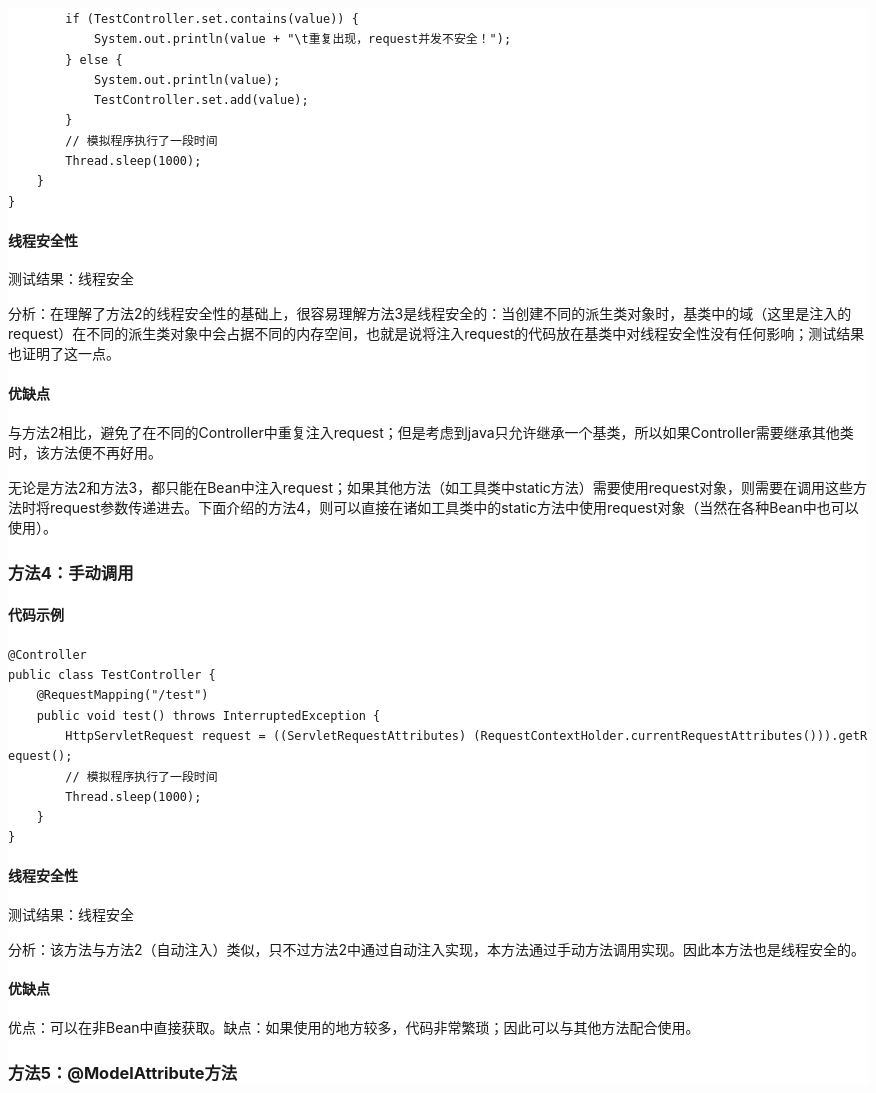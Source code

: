 ```
        if (TestController.set.contains(value)) {
            System.out.println(value + "\t重复出现，request并发不安全！");
        } else {
            System.out.println(value);
            TestController.set.add(value);
        }
        // 模拟程序执行了一段时间
        Thread.sleep(1000);
    }
}
```

#### **线程安全性**

测试结果：线程安全

分析：在理解了方法2的线程安全性的基础上，很容易理解方法3是线程安全的：当创建不同的派生类对象时，基类中的域（这里是注入的request）在不同的派生类对象中会占据不同的内存空间，也就是说将注入request的代码放在基类中对线程安全性没有任何影响；测试结果也证明了这一点。

#### **优缺点**

与方法2相比，避免了在不同的Controller中重复注入request；但是考虑到java只允许继承一个基类，所以如果Controller需要继承其他类时，该方法便不再好用。

无论是方法2和方法3，都只能在Bean中注入request；如果其他方法（如工具类中static方法）需要使用request对象，则需要在调用这些方法时将request参数传递进去。下面介绍的方法4，则可以直接在诸如工具类中的static方法中使用request对象（当然在各种Bean中也可以使用）。

### **方法4：手动调用**

#### **代码示例**

```
@Controller
public class TestController {
    @RequestMapping("/test")
    public void test() throws InterruptedException {
        HttpServletRequest request = ((ServletRequestAttributes) (RequestContextHolder.currentRequestAttributes())).getRequest();
        // 模拟程序执行了一段时间
        Thread.sleep(1000);
    }
}
```

#### **线程安全性**

测试结果：线程安全

分析：该方法与方法2（自动注入）类似，只不过方法2中通过自动注入实现，本方法通过手动方法调用实现。因此本方法也是线程安全的。

#### **优缺点**

优点：可以在非Bean中直接获取。缺点：如果使用的地方较多，代码非常繁琐；因此可以与其他方法配合使用。

### **方法5：@ModelAttribute方法**
